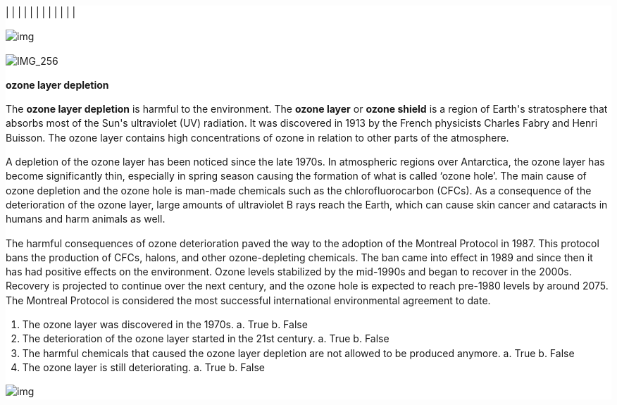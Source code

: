 |            |          |          |
|            |          |          |
|            |          |          |

![img](https://raw.githubusercontent.com/obscurefreeman/library/main/assets/images/english/CET6/clip_image056.jpg)

![IMG_256](https://raw.githubusercontent.com/obscurefreeman/library/main/assets/images/english/CET6/clip_image074.jpg) 



**ozone layer depletion** 

The **ozone layer depletion** is harmful to the environment. The **ozone layer** or **ozone shield** is a region of Earth's stratosphere that absorbs most of the Sun's ultraviolet (UV) radiation. It was discovered in 1913 by the French physicists Charles Fabry and Henri Buisson. The ozone layer contains high concentrations of ozone in relation to other parts of the atmosphere.

A depletion of the ozone layer has been noticed since the late 1970s. In atmospheric regions over Antarctica, the ozone layer has become significantly thin, especially in spring season causing the formation of what is called ‘ozone hole’. The main cause of ozone depletion and the ozone hole is man-made chemicals such as the chlorofluorocarbon (CFCs). As a consequence of the deterioration of the ozone layer, large amounts of ultraviolet B rays reach the Earth, which can cause skin cancer and cataracts in humans and harm animals as well.

The harmful consequences of ozone deterioration paved the way to the adoption of the Montreal Protocol in 1987. This protocol bans the production of CFCs, halons, and other ozone-depleting chemicals. The ban came into effect in 1989 and since then it has had positive effects on the environment. Ozone levels stabilized by the mid-1990s and began to recover in the 2000s. Recovery is projected to continue over the next century, and the ozone hole is expected to reach pre-1980 levels by around 2075. The Montreal Protocol is considered the most successful international environmental agreement to date.



1. The ozone layer was discovered     in the 1970s.
        a. True
        b. False
2. The deterioration of the ozone     layer started in the 21st century.
        a. True
        b. False
3. The harmful chemicals that     caused the ozone layer depletion are not allowed to be produced anymore.
        a. True
        b. False
4. The ozone layer is still     deteriorating.
        a. True
        b. False



![img](https://raw.githubusercontent.com/obscurefreeman/library/main/assets/images/english/CET6/clip_image077.jpg)



